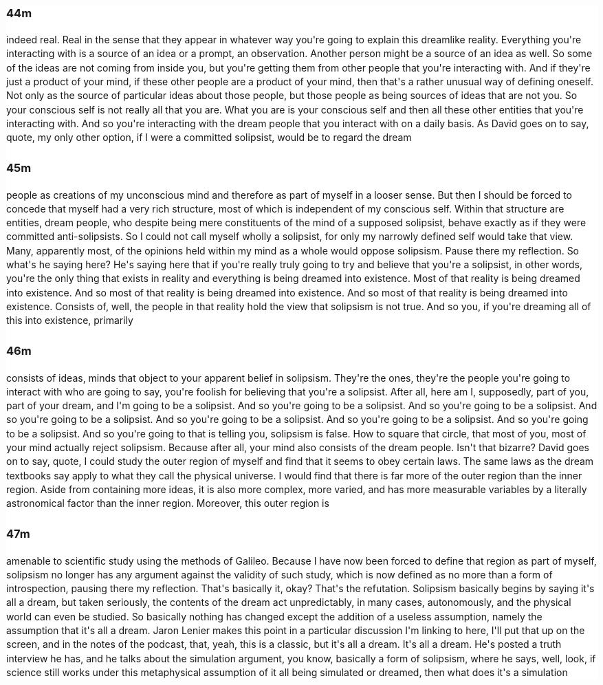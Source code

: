 ### 44m

indeed real. Real in the sense that they appear in whatever way you're going to explain this dreamlike reality. Everything you're interacting with is a source of an idea or a prompt, an observation. Another person might be a source of an idea as well. So some of the ideas are not coming from inside you, but you're getting them from other people that you're interacting with. And if they're just a product of your mind, if these other people are a product of your mind, then that's a rather unusual way of defining oneself. Not only as the source of particular ideas about those people, but those people as being sources of ideas that are not you. So your conscious self is not really all that you are. What you are is your conscious self and then all these other entities that you're interacting with. And so you're interacting with the dream people that you interact with on a daily basis. As David goes on to say, quote, my only other option, if I were a committed solipsist, would be to regard the dream

### 45m

people as creations of my unconscious mind and therefore as part of myself in a looser sense. But then I should be forced to concede that myself had a very rich structure, most of which is independent of my conscious self. Within that structure are entities, dream people, who despite being mere constituents of the mind of a supposed solipsist, behave exactly as if they were committed anti-solipsists. So I could not call myself wholly a solipsist, for only my narrowly defined self would take that view. Many, apparently most, of the opinions held within my mind as a whole would oppose solipsism. Pause there my reflection. So what's he saying here? He's saying here that if you're really truly going to try and believe that you're a solipsist, in other words, you're the only thing that exists in reality and everything is being dreamed into existence. Most of that reality is being dreamed into existence. And so most of that reality is being dreamed into existence. And so most of that reality is being dreamed into existence. Consists of, well, the people in that reality hold the view that solipsism is not true. And so you, if you're dreaming all of this into existence, primarily

### 46m

consists of ideas, minds that object to your apparent belief in solipsism. They're the ones, they're the people you're going to interact with who are going to say, you're foolish for believing that you're a solipsist. After all, here am I, supposedly, part of you, part of your dream, and I'm going to be a solipsist. And so you're going to be a solipsist. And so you're going to be a solipsist. And so you're going to be a solipsist. And so you're going to be a solipsist. And so you're going to be a solipsist. And so you're going to be a solipsist. And so you're going to that is telling you, solipsism is false. How to square that circle, that most of you, most of your mind actually reject solipsism. Because after all, your mind also consists of the dream people. Isn't that bizarre? David goes on to say, quote, I could study the outer region of myself and find that it seems to obey certain laws. The same laws as the dream textbooks say apply to what they call the physical universe. I would find that there is far more of the outer region than the inner region. Aside from containing more ideas, it is also more complex, more varied, and has more measurable variables by a literally astronomical factor than the inner region. Moreover, this outer region is

### 47m

amenable to scientific study using the methods of Galileo. Because I have now been forced to define that region as part of myself, solipsism no longer has any argument against the validity of such study, which is now defined as no more than a form of introspection, pausing there my reflection. That's basically it, okay? That's the refutation. Solipsism basically begins by saying it's all a dream, but taken seriously, the contents of the dream act unpredictably, in many cases, autonomously, and the physical world can even be studied. So basically nothing has changed except the addition of a useless assumption, namely the assumption that it's all a dream. Jaron Lenier makes this point in a particular discussion I'm linking to here, I'll put that up on the screen, and in the notes of the podcast, that, yeah, this is a classic, but it's all a dream. It's all a dream. He's posted a truth interview he has, and he talks about the simulation argument, you know, basically a form of solipsism, where he says, well, look, if science still works under this metaphysical assumption of it all being simulated or dreamed, then what does it's a simulation
